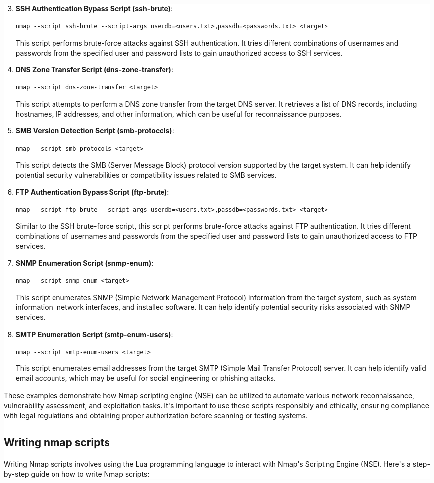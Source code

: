 3. **SSH Authentication Bypass Script (ssh-brute)**:
   ```
   nmap --script ssh-brute --script-args userdb=<users.txt>,passdb=<passwords.txt> <target>
   ```
   This script performs brute-force attacks against SSH authentication. It tries different combinations of usernames and passwords from the specified user and password lists to gain unauthorized access to SSH services.

4. **DNS Zone Transfer Script (dns-zone-transfer)**:
   ```
   nmap --script dns-zone-transfer <target>
   ```
   This script attempts to perform a DNS zone transfer from the target DNS server. It retrieves a list of DNS records, including hostnames, IP addresses, and other information, which can be useful for reconnaissance purposes.

5. **SMB Version Detection Script (smb-protocols)**:
   ```
   nmap --script smb-protocols <target>
   ```
   This script detects the SMB (Server Message Block) protocol version supported by the target system. It can help identify potential security vulnerabilities or compatibility issues related to SMB services.

6. **FTP Authentication Bypass Script (ftp-brute)**:
   ```
   nmap --script ftp-brute --script-args userdb=<users.txt>,passdb=<passwords.txt> <target>
   ```
   Similar to the SSH brute-force script, this script performs brute-force attacks against FTP authentication. It tries different combinations of usernames and passwords from the specified user and password lists to gain unauthorized access to FTP services.

7. **SNMP Enumeration Script (snmp-enum)**:
   ```
   nmap --script snmp-enum <target>
   ```
   This script enumerates SNMP (Simple Network Management Protocol) information from the target system, such as system information, network interfaces, and installed software. It can help identify potential security risks associated with SNMP services.

8. **SMTP Enumeration Script (smtp-enum-users)**:
   ```
   nmap --script smtp-enum-users <target>
   ```
   This script enumerates email addresses from the target SMTP (Simple Mail Transfer Protocol) server. It can help identify valid email accounts, which may be useful for social engineering or phishing attacks.

These examples demonstrate how Nmap scripting engine (NSE) can be utilized to automate various network reconnaissance, vulnerability assessment, and exploitation tasks. It's important to use these scripts responsibly and ethically, ensuring compliance with legal regulations and obtaining proper authorization before scanning or testing systems.

## Writing nmap scripts

Writing Nmap scripts involves using the Lua programming language to interact with Nmap's Scripting Engine (NSE). Here's a step-by-step guide on how to write Nmap scripts:
